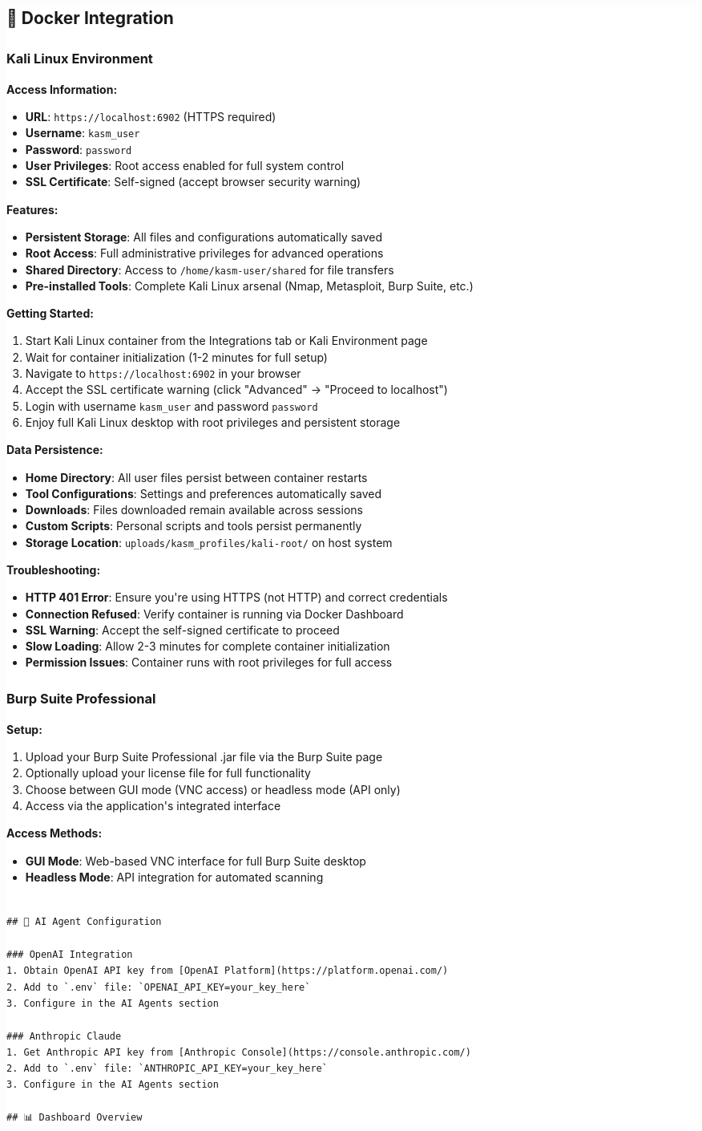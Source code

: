 ## 🐳 Docker Integration

### Kali Linux Environment

**Access Information:**
- **URL**: `https://localhost:6902` (HTTPS required)
- **Username**: `kasm_user`
- **Password**: `password`
- **User Privileges**: Root access enabled for full system control
- **SSL Certificate**: Self-signed (accept browser security warning)

**Features:**
- **Persistent Storage**: All files and configurations automatically saved
- **Root Access**: Full administrative privileges for advanced operations
- **Shared Directory**: Access to `/home/kasm-user/shared` for file transfers
- **Pre-installed Tools**: Complete Kali Linux arsenal (Nmap, Metasploit, Burp Suite, etc.)

**Getting Started:**
1. Start Kali Linux container from the Integrations tab or Kali Environment page
2. Wait for container initialization (1-2 minutes for full setup)
3. Navigate to `https://localhost:6902` in your browser
4. Accept the SSL certificate warning (click "Advanced" → "Proceed to localhost")
5. Login with username `kasm_user` and password `password`
6. Enjoy full Kali Linux desktop with root privileges and persistent storage

**Data Persistence:**
- **Home Directory**: All user files persist between container restarts
- **Tool Configurations**: Settings and preferences automatically saved
- **Downloads**: Files downloaded remain available across sessions
- **Custom Scripts**: Personal scripts and tools persist permanently
- **Storage Location**: `uploads/kasm_profiles/kali-root/` on host system

**Troubleshooting:**
- **HTTP 401 Error**: Ensure you're using HTTPS (not HTTP) and correct credentials
- **Connection Refused**: Verify container is running via Docker Dashboard
- **SSL Warning**: Accept the self-signed certificate to proceed
- **Slow Loading**: Allow 2-3 minutes for complete container initialization
- **Permission Issues**: Container runs with root privileges for full access

### Burp Suite Professional

**Setup:**
1. Upload your Burp Suite Professional .jar file via the Burp Suite page
2. Optionally upload your license file for full functionality
3. Choose between GUI mode (VNC access) or headless mode (API only)
4. Access via the application's integrated interface

**Access Methods:**
- **GUI Mode**: Web-based VNC interface for full Burp Suite desktop
- **Headless Mode**: API integration for automated scanning
```

## 🤖 AI Agent Configuration

### OpenAI Integration
1. Obtain OpenAI API key from [OpenAI Platform](https://platform.openai.com/)
2. Add to `.env` file: `OPENAI_API_KEY=your_key_here`
3. Configure in the AI Agents section

### Anthropic Claude
1. Get Anthropic API key from [Anthropic Console](https://console.anthropic.com/)
2. Add to `.env` file: `ANTHROPIC_API_KEY=your_key_here`
3. Configure in the AI Agents section

## 📊 Dashboard Overview
```